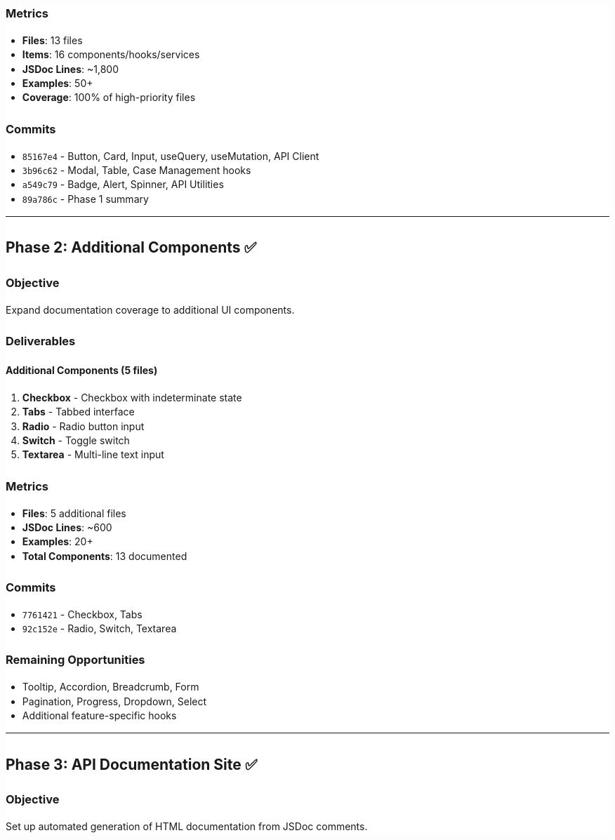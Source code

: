 ### Metrics
- **Files**: 13 files
- **Items**: 16 components/hooks/services
- **JSDoc Lines**: ~1,800
- **Examples**: 50+
- **Coverage**: 100% of high-priority files

### Commits
- `85167e4` - Button, Card, Input, useQuery, useMutation, API Client
- `3b96c62` - Modal, Table, Case Management hooks
- `a549c79` - Badge, Alert, Spinner, API Utilities
- `89a786c` - Phase 1 summary

---

## Phase 2: Additional Components ✅

### Objective
Expand documentation coverage to additional UI components.

### Deliverables

#### Additional Components (5 files)
1. **Checkbox** - Checkbox with indeterminate state
2. **Tabs** - Tabbed interface
3. **Radio** - Radio button input
4. **Switch** - Toggle switch
5. **Textarea** - Multi-line text input

### Metrics
- **Files**: 5 additional files
- **JSDoc Lines**: ~600
- **Examples**: 20+
- **Total Components**: 13 documented

### Commits
- `7761421` - Checkbox, Tabs
- `92c152e` - Radio, Switch, Textarea

### Remaining Opportunities
- Tooltip, Accordion, Breadcrumb, Form
- Pagination, Progress, Dropdown, Select
- Additional feature-specific hooks

---

## Phase 3: API Documentation Site ✅

### Objective
Set up automated generation of HTML documentation from JSDoc comments.
